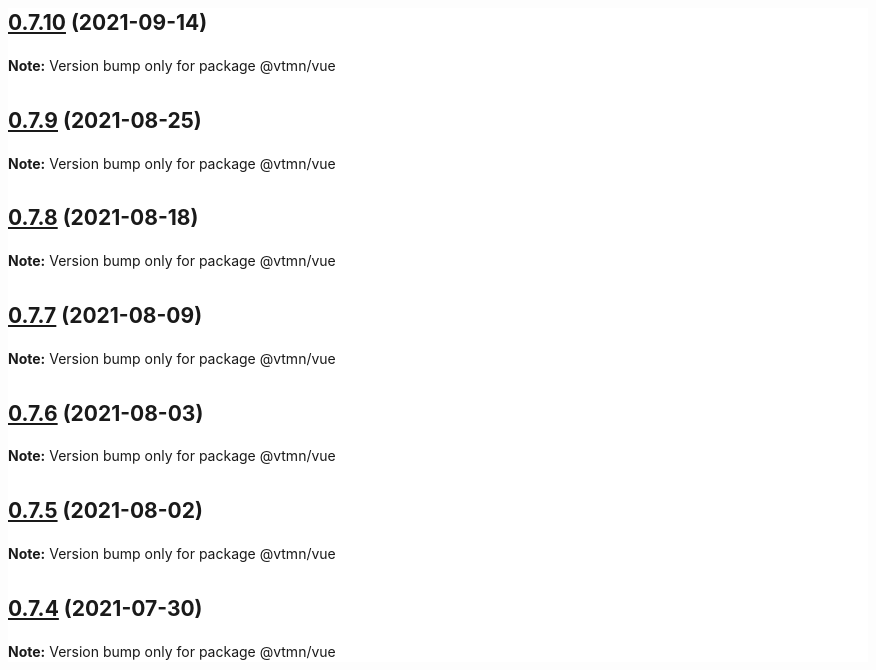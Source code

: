 ## [0.7.10](https://github.com/Decathlon/vitamin-web/compare/@vtmn/vue@0.7.9...@vtmn/vue@0.7.10) (2021-09-14)

**Note:** Version bump only for package @vtmn/vue





## [0.7.9](https://github.com/Decathlon/vitamin-web/compare/@vtmn/vue@0.7.8...@vtmn/vue@0.7.9) (2021-08-25)

**Note:** Version bump only for package @vtmn/vue





## [0.7.8](https://github.com/Decathlon/vitamin-web/compare/@vtmn/vue@0.7.7...@vtmn/vue@0.7.8) (2021-08-18)

**Note:** Version bump only for package @vtmn/vue





## [0.7.7](https://github.com/Decathlon/vitamin-web/compare/@vtmn/vue@0.7.6...@vtmn/vue@0.7.7) (2021-08-09)

**Note:** Version bump only for package @vtmn/vue





## [0.7.6](https://github.com/Decathlon/vitamin-web/compare/@vtmn/vue@0.7.5...@vtmn/vue@0.7.6) (2021-08-03)

**Note:** Version bump only for package @vtmn/vue





## [0.7.5](https://github.com/Decathlon/vitamin-web/compare/@vtmn/vue@0.7.4...@vtmn/vue@0.7.5) (2021-08-02)

**Note:** Version bump only for package @vtmn/vue





## [0.7.4](https://github.com/Decathlon/vitamin-web/compare/@vtmn/vue@0.7.3...@vtmn/vue@0.7.4) (2021-07-30)

**Note:** Version bump only for package @vtmn/vue


